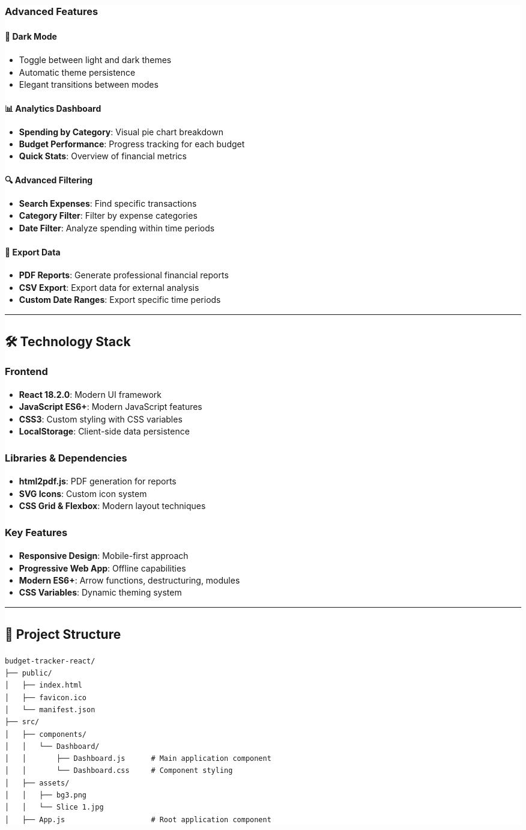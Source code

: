 ### Advanced Features

#### 🌙 Dark Mode
- Toggle between light and dark themes
- Automatic theme persistence
- Elegant transitions between modes

#### 📊 Analytics Dashboard
- **Spending by Category**: Visual pie chart breakdown
- **Budget Performance**: Progress tracking for each budget
- **Quick Stats**: Overview of financial metrics

#### 🔍 Advanced Filtering
- **Search Expenses**: Find specific transactions
- **Category Filter**: Filter by expense categories
- **Date Filter**: Analyze spending within time periods

#### 📄 Export Data
- **PDF Reports**: Generate professional financial reports
- **CSV Export**: Export data for external analysis
- **Custom Date Ranges**: Export specific time periods

---

## 🛠️ Technology Stack

### Frontend
- **React 18.2.0**: Modern UI framework
- **JavaScript ES6+**: Modern JavaScript features
- **CSS3**: Custom styling with CSS variables
- **LocalStorage**: Client-side data persistence

### Libraries & Dependencies
- **html2pdf.js**: PDF generation for reports
- **SVG Icons**: Custom icon system
- **CSS Grid & Flexbox**: Modern layout techniques

### Key Features
- **Responsive Design**: Mobile-first approach
- **Progressive Web App**: Offline capabilities
- **Modern ES6+**: Arrow functions, destructuring, modules
- **CSS Variables**: Dynamic theming system

---

## 📁 Project Structure

```
budget-tracker-react/
├── public/
│   ├── index.html
│   ├── favicon.ico
│   └── manifest.json
├── src/
│   ├── components/
│   │   └── Dashboard/
│   │       ├── Dashboard.js      # Main application component
│   │       └── Dashboard.css     # Component styling
│   ├── assets/
│   │   ├── bg3.png
│   │   └── Slice 1.jpg
│   ├── App.js                    # Root application component
```